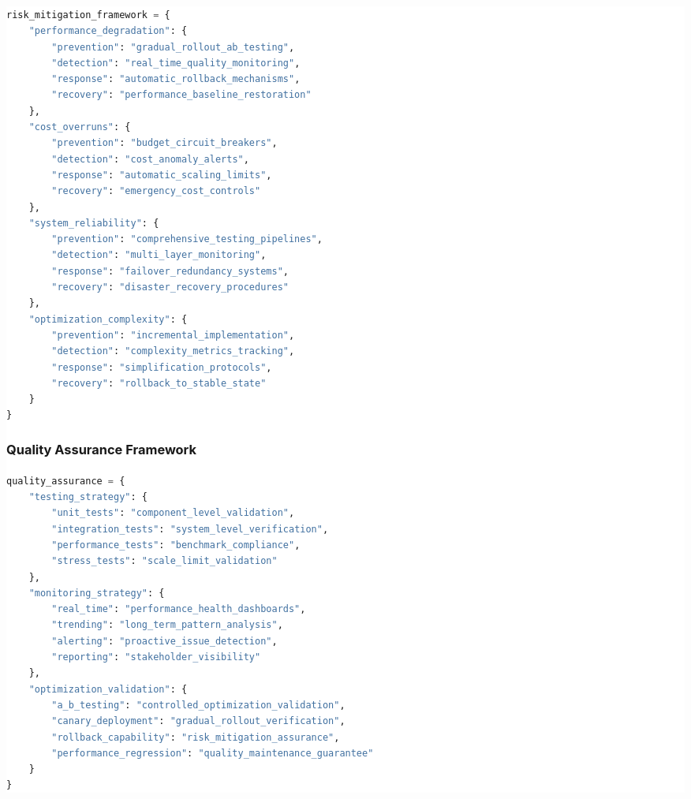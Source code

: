 ```python
risk_mitigation_framework = {
    "performance_degradation": {
        "prevention": "gradual_rollout_ab_testing",
        "detection": "real_time_quality_monitoring", 
        "response": "automatic_rollback_mechanisms",
        "recovery": "performance_baseline_restoration"
    },
    "cost_overruns": {
        "prevention": "budget_circuit_breakers",
        "detection": "cost_anomaly_alerts",
        "response": "automatic_scaling_limits",
        "recovery": "emergency_cost_controls"
    },
    "system_reliability": {
        "prevention": "comprehensive_testing_pipelines",
        "detection": "multi_layer_monitoring",
        "response": "failover_redundancy_systems", 
        "recovery": "disaster_recovery_procedures"
    },
    "optimization_complexity": {
        "prevention": "incremental_implementation",
        "detection": "complexity_metrics_tracking",
        "response": "simplification_protocols",
        "recovery": "rollback_to_stable_state"
    }
}
```

### Quality Assurance Framework

```python
quality_assurance = {
    "testing_strategy": {
        "unit_tests": "component_level_validation",
        "integration_tests": "system_level_verification",
        "performance_tests": "benchmark_compliance",
        "stress_tests": "scale_limit_validation"
    },
    "monitoring_strategy": {
        "real_time": "performance_health_dashboards",
        "trending": "long_term_pattern_analysis", 
        "alerting": "proactive_issue_detection",
        "reporting": "stakeholder_visibility"
    },
    "optimization_validation": {
        "a_b_testing": "controlled_optimization_validation",
        "canary_deployment": "gradual_rollout_verification",
        "rollback_capability": "risk_mitigation_assurance",
        "performance_regression": "quality_maintenance_guarantee"
    }
}
```
